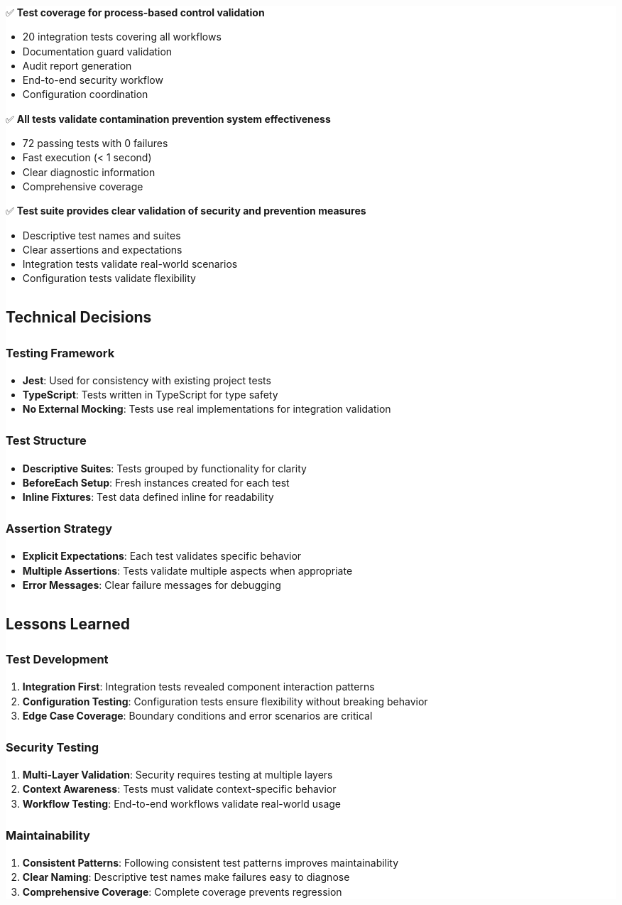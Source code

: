 ✅ **Test coverage for process-based control validation**
- 20 integration tests covering all workflows
- Documentation guard validation
- Audit report generation
- End-to-end security workflow
- Configuration coordination

✅ **All tests validate contamination prevention system effectiveness**
- 72 passing tests with 0 failures
- Fast execution (< 1 second)
- Clear diagnostic information
- Comprehensive coverage

✅ **Test suite provides clear validation of security and prevention measures**
- Descriptive test names and suites
- Clear assertions and expectations
- Integration tests validate real-world scenarios
- Configuration tests validate flexibility

## Technical Decisions

### Testing Framework
- **Jest**: Used for consistency with existing project tests
- **TypeScript**: Tests written in TypeScript for type safety
- **No External Mocking**: Tests use real implementations for integration validation

### Test Structure
- **Descriptive Suites**: Tests grouped by functionality for clarity
- **BeforeEach Setup**: Fresh instances created for each test
- **Inline Fixtures**: Test data defined inline for readability

### Assertion Strategy
- **Explicit Expectations**: Each test validates specific behavior
- **Multiple Assertions**: Tests validate multiple aspects when appropriate
- **Error Messages**: Clear failure messages for debugging

## Lessons Learned

### Test Development
1. **Integration First**: Integration tests revealed component interaction patterns
2. **Configuration Testing**: Configuration tests ensure flexibility without breaking behavior
3. **Edge Case Coverage**: Boundary conditions and error scenarios are critical

### Security Testing
1. **Multi-Layer Validation**: Security requires testing at multiple layers
2. **Context Awareness**: Tests must validate context-specific behavior
3. **Workflow Testing**: End-to-end workflows validate real-world usage

### Maintainability
1. **Consistent Patterns**: Following consistent test patterns improves maintainability
2. **Clear Naming**: Descriptive test names make failures easy to diagnose
3. **Comprehensive Coverage**: Complete coverage prevents regression
